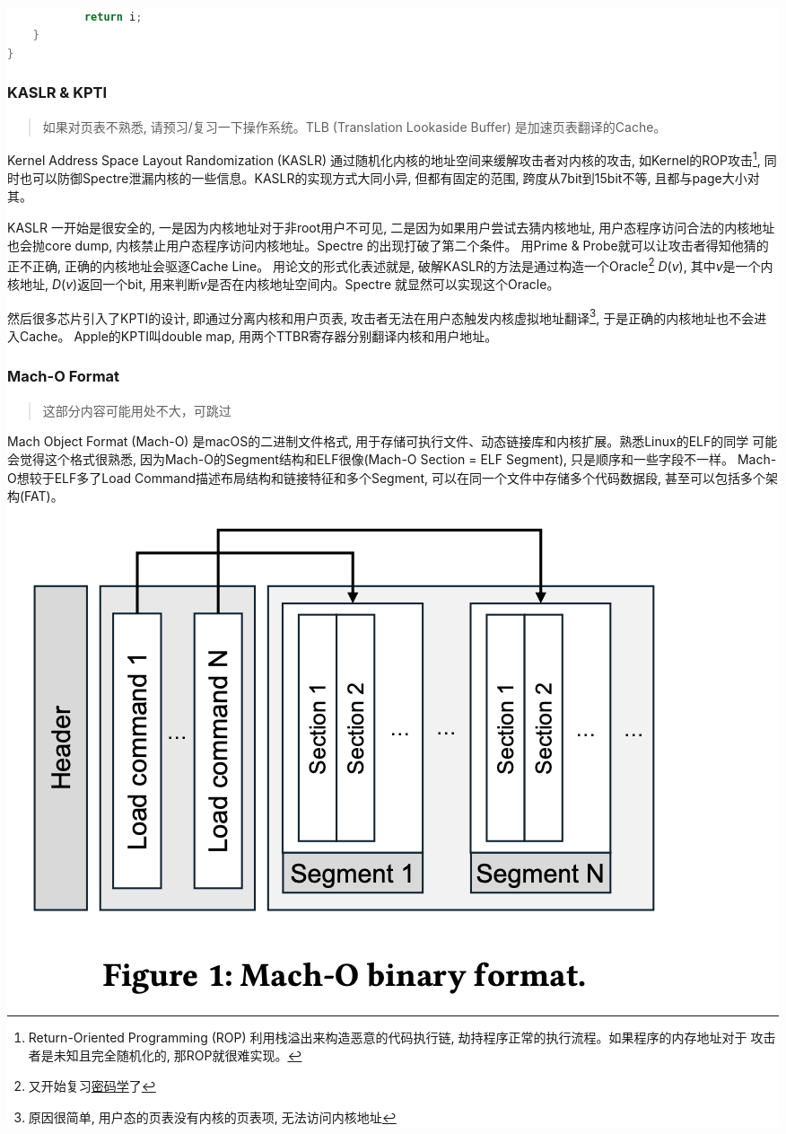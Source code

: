 ```c
            return i;
    }
}
```

### KASLR & KPTI

> 如果对页表不熟悉, 请预习/复习一下操作系统。TLB (Translation Lookaside Buffer) 是加速页表翻译的Cache。

Kernel Address Space Layout Randomization (KASLR) 通过随机化内核的地址空间来缓解攻击者对内核的攻击, 如Kernel的ROP攻击[^4],
同时也可以防御Spectre泄漏内核的一些信息。KASLR的实现方式大同小异, 但都有固定的范围, 跨度从7bit到15bit不等, 且都与page大小对其。

[^4]: Return-Oriented Programming (ROP) 利用栈溢出来构造恶意的代码执行链, 劫持程序正常的执行流程。如果程序的内存地址对于
攻击者是未知且完全随机化的, 那ROP就很难实现。

KASLR 一开始是很安全的, 一是因为内核地址对于非root用户不可见, 二是因为如果用户尝试去猜内核地址, 
用户态程序访问合法的内核地址也会抛core dump, 内核禁止用户态程序访问内核地址。Spectre 的出现打破了第二个条件。
用Prime & Probe就可以让攻击者得知他猜的正不正确, 正确的内核地址会驱逐Cache Line。
用论文的形式化表述就是, 破解KASLR的方法是通过构造一个Oracle[^5] $D(v)$, 其中$v$是一个内核地址, $D(v)$返回一个bit,
用来判断$v$是否在内核地址空间内。Spectre 就显然可以实现这个Oracle。

然后很多芯片引入了KPTI的设计, 即通过分离内核和用户页表, 攻击者无法在用户态触发内核虚拟地址翻译[^6], 于是正确的内核地址也不会进入Cache。
Apple的KPTI叫double map, 用两个TTBR寄存器分别翻译内核和用户地址。

[^5]: 又开始复习[密码学](https://blog.benx.dev/posts/crypto-review)了
[^6]: 原因很简单, 用户态的页表没有内核的页表项, 无法访问内核地址

### Mach-O Format

> 这部分内容可能用处不大，可跳过

Mach Object Format (Mach-O) 是macOS的二进制文件格式, 用于存储可执行文件、动态链接库和内核扩展。熟悉Linux的ELF的同学
可能会觉得这个格式很熟悉, 因为Mach-O的Segment结构和ELF很像(Mach-O Section = ELF Segment), 只是顺序和一些字段不一样。
Mach-O想较于ELF多了Load Command描述布局结构和链接特征和多个Segment, 可以在同一个文件中存储多个代码数据段, 甚至可以包括多个架构(FAT)。

![Mach-O Format Structure](macho.png)


[^1]: [iLeakage: Browser-based Timerless Speculative Execution Attacks on Apple Devices](https://ileakage.com/)
[^2]: PACMAN 的逆向比较粗糙，论文作者如是说。Section 3.1, Because the PMU provides rich data on microarchitectural
[^3]: XNU开源, 但不允许修改, 详见[Github](https://github.com/apple-oss-distributions/xnu.git)
[^7]: PACMAN 论文指出Apple Silicon的Cache替换策略是LRU的一种近似实现
[^8]: 每个做Apple逆向的都离不开这个: https://gist.github.com/ibireme/173517c208c7dc333ba962c1f0d67d12
[^8]: 后面的数据是这俩组合的2次方倍, 就没啥意义了, 找最小的组合即可。
[^9]: 不知道为什么不走Cache
[^10]: 这图有点画的不直观, 看了半天才看出来那一段是稳定驱逐(probing cycle大)